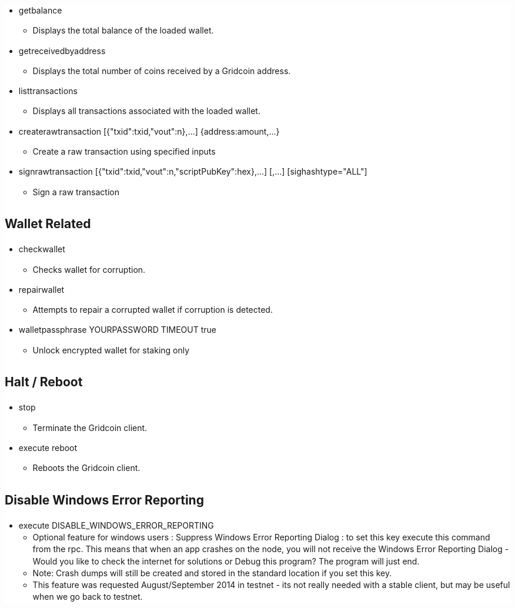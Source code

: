 

  - getbalance
      - Displays the total balance of the loaded wallet.



  - getreceivedbyaddress
      - Displays the total number of coins received by a Gridcoin
        address.



  - listtransactions
      - Displays all transactions associated with the loaded wallet.



  - createrawtransaction \[{"txid":txid,"vout":n},...\]
    {address:amount,...}
      - Create a raw transaction using specified inputs



  - signrawtransaction <hex string>
    \[{"txid":txid,"vout":n,"scriptPubKey":hex},...\]
    \[<privatekey1>,...\] \[sighashtype="ALL"\]
      - Sign a raw transaction

## Wallet Related

  - checkwallet
      - Checks wallet for corruption.



  - repairwallet
      - Attempts to repair a corrupted wallet if corruption is detected.



  - walletpassphrase YOURPASSWORD TIMEOUT true
      - Unlock encrypted wallet for staking only

## Halt / Reboot

  - stop
      - Terminate the Gridcoin client.



  - execute reboot
      - Reboots the Gridcoin client.

## Disable Windows Error Reporting

  - execute DISABLE\_WINDOWS\_ERROR\_REPORTING
      - Optional feature for windows users : Suppress Windows Error
        Reporting Dialog : to set this key execute this command from the
        rpc. This means that when an app crashes on the node, you will
        not receive the Windows Error Reporting Dialog - Would you like
        to check the internet for solutions or Debug this program? The
        program will just end.
      - Note: Crash dumps will still be created and stored in the
        standard location if you set this key.
      - This feature was requested August/September 2014 in testnet -
        its not really needed with a stable client, but may be useful
        when we go back to testnet.
